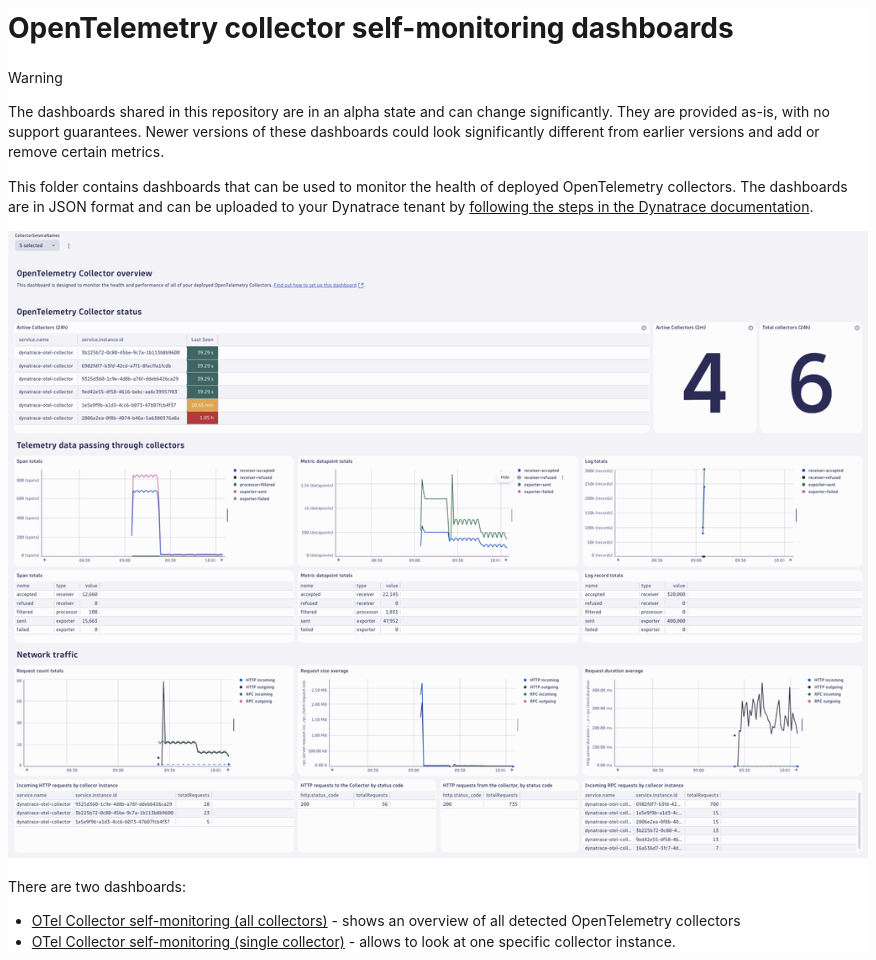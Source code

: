 # OpenTelemetry collector self-monitoring dashboards

> [!WARNING]
> The dashboards shared in this repository are in an alpha state and can change significantly.
> They are provided as-is, with no support guarantees. 
> Newer versions of these dashboards could look significantly different from earlier versions and add or remove certain metrics.

This folder contains dashboards that can be used to monitor the health of deployed OpenTelemetry collectors. The dashboards are in JSON format and can be uploaded to your Dynatrace tenant by [following the steps in the Dynatrace documentation](https://docs.dynatrace.com/docs/shortlink/dashboards-use#dashboards-upload).

![A screenshot of the dashboard providing an overview of running collectors. Some are running (green), some have recently stopped sending data (yellow), and some have not sent data in a longer time (red)](../img/dashboard_overview_1.png)

There are two dashboards:
- [OTel Collector self-monitoring (all collectors)](./OTel%20Collector%20self-monitoring%20(all%20collectors).json) - shows an overview of all detected OpenTelemetry collectors
- [OTel Collector self-monitoring (single collector)](./OTel%20Collector%20self-monitoring%20(single%20collector).json) - allows to look at one specific collector instance. 
